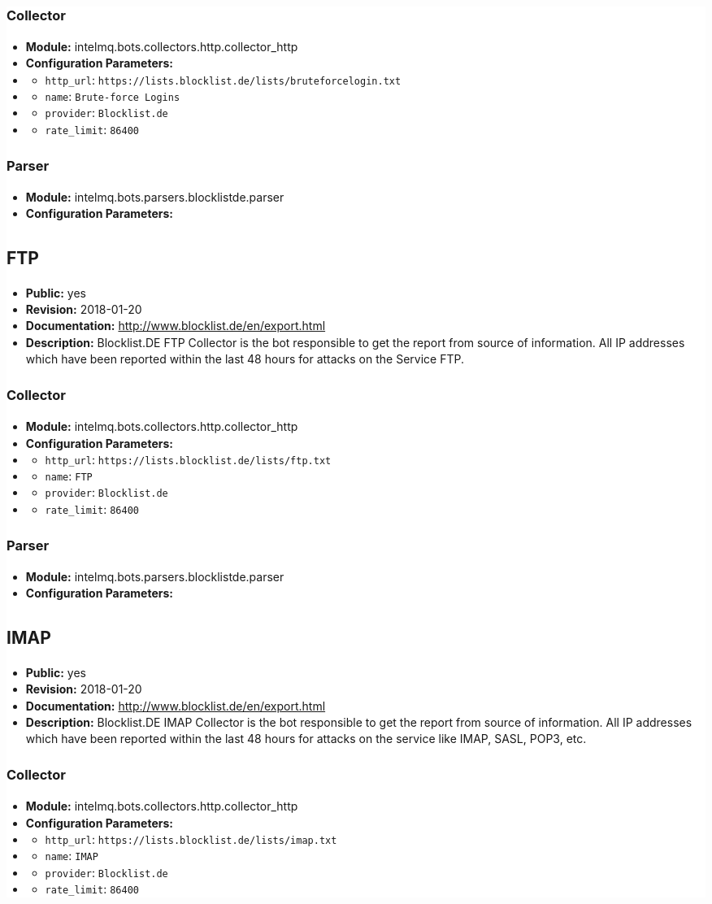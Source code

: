### Collector

* **Module:** intelmq.bots.collectors.http.collector_http
* **Configuration Parameters:**
*  * `http_url`: `https://lists.blocklist.de/lists/bruteforcelogin.txt`
*  * `name`: `Brute-force Logins`
*  * `provider`: `Blocklist.de`
*  * `rate_limit`: `86400`

### Parser

* **Module:** intelmq.bots.parsers.blocklistde.parser
* **Configuration Parameters:**


## FTP

* **Public:** yes
* **Revision:** 2018-01-20
* **Documentation:** http://www.blocklist.de/en/export.html
* **Description:** Blocklist.DE FTP Collector is the bot responsible to get the report from source of information. All IP addresses which have been reported within the last 48 hours for attacks on the Service FTP.

### Collector

* **Module:** intelmq.bots.collectors.http.collector_http
* **Configuration Parameters:**
*  * `http_url`: `https://lists.blocklist.de/lists/ftp.txt`
*  * `name`: `FTP`
*  * `provider`: `Blocklist.de`
*  * `rate_limit`: `86400`

### Parser

* **Module:** intelmq.bots.parsers.blocklistde.parser
* **Configuration Parameters:**


## IMAP

* **Public:** yes
* **Revision:** 2018-01-20
* **Documentation:** http://www.blocklist.de/en/export.html
* **Description:** Blocklist.DE IMAP Collector is the bot responsible to get the report from source of information. All IP addresses which have been reported within the last 48 hours for attacks on the service like IMAP, SASL, POP3, etc.

### Collector

* **Module:** intelmq.bots.collectors.http.collector_http
* **Configuration Parameters:**
*  * `http_url`: `https://lists.blocklist.de/lists/imap.txt`
*  * `name`: `IMAP`
*  * `provider`: `Blocklist.de`
*  * `rate_limit`: `86400`

